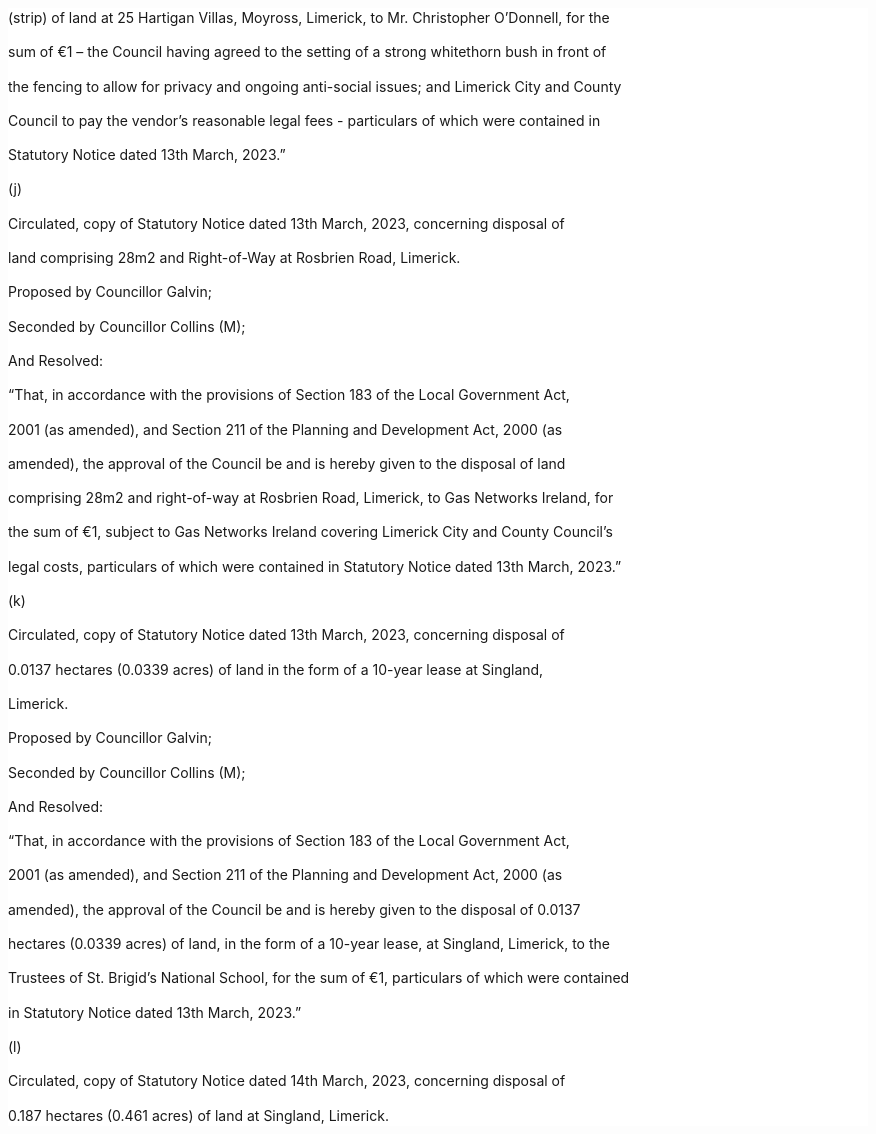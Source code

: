 (strip) of land at 25 Hartigan Villas, Moyross, Limerick, to Mr. Christopher O’Donnell, for the

sum of €1 – the Council having agreed to the setting of a strong whitethorn bush in front of

the fencing to allow for privacy and ongoing anti-social issues; and Limerick City and County

Council to pay the vendor’s reasonable legal fees - particulars of which were contained in

Statutory Notice dated 13th March, 2023.”

(j)

Circulated, copy of Statutory Notice dated 13th March, 2023, concerning disposal of

land comprising 28m2 and Right-of-Way at Rosbrien Road, Limerick.

Proposed by Councillor Galvin;

Seconded by Councillor Collins (M);

And Resolved:

“That, in accordance with the provisions of Section 183 of the Local Government Act,

2001 (as amended), and Section 211 of the Planning and Development Act, 2000 (as

amended), the approval of the Council be and is hereby given to the disposal of land

comprising 28m2 and right-of-way at Rosbrien Road, Limerick, to Gas Networks Ireland, for

the sum of €1, subject to Gas Networks Ireland covering Limerick City and County Council’s

legal costs, particulars of which were contained in Statutory Notice dated 13th March, 2023.”

(k)

Circulated, copy of Statutory Notice dated 13th March, 2023, concerning disposal of

0.0137 hectares (0.0339 acres) of land in the form of a 10-year lease at Singland,

Limerick.

Proposed by Councillor Galvin;

Seconded by Councillor Collins (M);

And Resolved:

“That, in accordance with the provisions of Section 183 of the Local Government Act,

2001 (as amended), and Section 211 of the Planning and Development Act, 2000 (as

amended), the approval of the Council be and is hereby given to the disposal of 0.0137

hectares (0.0339 acres) of land, in the form of a 10-year lease, at Singland, Limerick, to the

Trustees of St. Brigid’s National School, for the sum of €1, particulars of which were contained

in Statutory Notice dated 13th March, 2023.”

(l)

Circulated, copy of Statutory Notice dated 14th March, 2023, concerning disposal of

0.187 hectares (0.461 acres) of land at Singland, Limerick.
